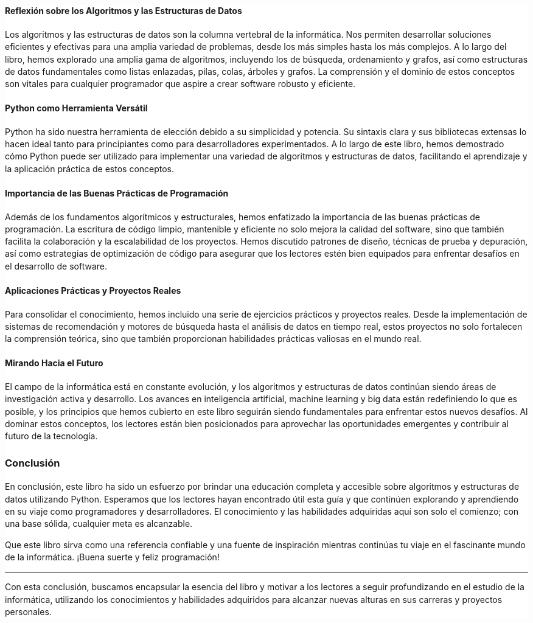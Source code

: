#### Reflexión sobre los Algoritmos y las Estructuras de Datos

Los algoritmos y las estructuras de datos son la columna vertebral de la informática. Nos permiten desarrollar soluciones eficientes y efectivas para una amplia variedad de problemas, desde los más simples hasta los más complejos. A lo largo del libro, hemos explorado una amplia gama de algoritmos, incluyendo los de búsqueda, ordenamiento y grafos, así como estructuras de datos fundamentales como listas enlazadas, pilas, colas, árboles y grafos. La comprensión y el dominio de estos conceptos son vitales para cualquier programador que aspire a crear software robusto y eficiente.

#### Python como Herramienta Versátil

Python ha sido nuestra herramienta de elección debido a su simplicidad y potencia. Su sintaxis clara y sus bibliotecas extensas lo hacen ideal tanto para principiantes como para desarrolladores experimentados. A lo largo de este libro, hemos demostrado cómo Python puede ser utilizado para implementar una variedad de algoritmos y estructuras de datos, facilitando el aprendizaje y la aplicación práctica de estos conceptos.

#### Importancia de las Buenas Prácticas de Programación

Además de los fundamentos algorítmicos y estructurales, hemos enfatizado la importancia de las buenas prácticas de programación. La escritura de código limpio, mantenible y eficiente no solo mejora la calidad del software, sino que también facilita la colaboración y la escalabilidad de los proyectos. Hemos discutido patrones de diseño, técnicas de prueba y depuración, así como estrategias de optimización de código para asegurar que los lectores estén bien equipados para enfrentar desafíos en el desarrollo de software.

#### Aplicaciones Prácticas y Proyectos Reales

Para consolidar el conocimiento, hemos incluido una serie de ejercicios prácticos y proyectos reales. Desde la implementación de sistemas de recomendación y motores de búsqueda hasta el análisis de datos en tiempo real, estos proyectos no solo fortalecen la comprensión teórica, sino que también proporcionan habilidades prácticas valiosas en el mundo real. 

#### Mirando Hacia el Futuro

El campo de la informática está en constante evolución, y los algoritmos y estructuras de datos continúan siendo áreas de investigación activa y desarrollo. Los avances en inteligencia artificial, machine learning y big data están redefiniendo lo que es posible, y los principios que hemos cubierto en este libro seguirán siendo fundamentales para enfrentar estos nuevos desafíos. Al dominar estos conceptos, los lectores están bien posicionados para aprovechar las oportunidades emergentes y contribuir al futuro de la tecnología.

### Conclusión

En conclusión, este libro ha sido un esfuerzo por brindar una educación completa y accesible sobre algoritmos y estructuras de datos utilizando Python. Esperamos que los lectores hayan encontrado útil esta guía y que continúen explorando y aprendiendo en su viaje como programadores y desarrolladores. El conocimiento y las habilidades adquiridas aquí son solo el comienzo; con una base sólida, cualquier meta es alcanzable.

Que este libro sirva como una referencia confiable y una fuente de inspiración mientras continúas tu viaje en el fascinante mundo de la informática. ¡Buena suerte y feliz programación!

---

Con esta conclusión, buscamos encapsular la esencia del libro y motivar a los lectores a seguir profundizando en el estudio de la informática, utilizando los conocimientos y habilidades adquiridos para alcanzar nuevas alturas en sus carreras y proyectos personales.